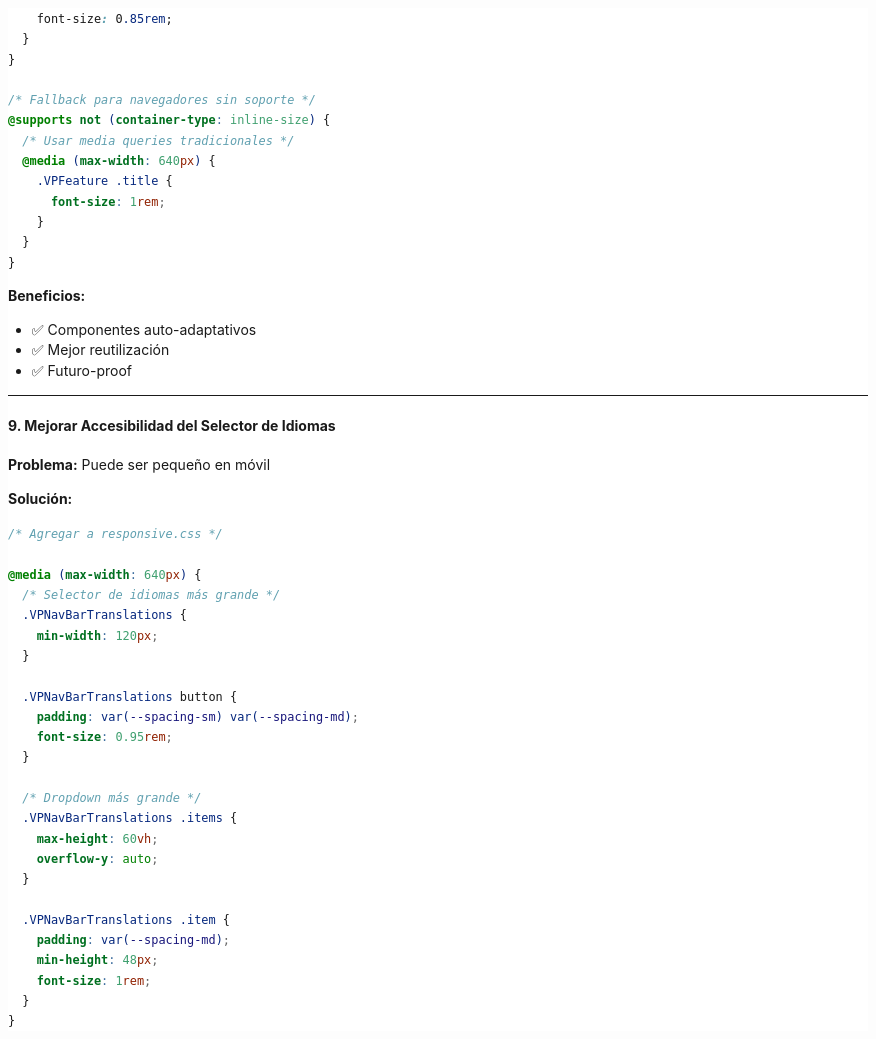 ```css
    font-size: 0.85rem;
  }
}

/* Fallback para navegadores sin soporte */
@supports not (container-type: inline-size) {
  /* Usar media queries tradicionales */
  @media (max-width: 640px) {
    .VPFeature .title {
      font-size: 1rem;
    }
  }
}
```

**Beneficios:**
- ✅ Componentes auto-adaptativos
- ✅ Mejor reutilización
- ✅ Futuro-proof

---

#### **9. Mejorar Accesibilidad del Selector de Idiomas**

**Problema:** Puede ser pequeño en móvil

**Solución:**
```css
/* Agregar a responsive.css */

@media (max-width: 640px) {
  /* Selector de idiomas más grande */
  .VPNavBarTranslations {
    min-width: 120px;
  }
  
  .VPNavBarTranslations button {
    padding: var(--spacing-sm) var(--spacing-md);
    font-size: 0.95rem;
  }
  
  /* Dropdown más grande */
  .VPNavBarTranslations .items {
    max-height: 60vh;
    overflow-y: auto;
  }
  
  .VPNavBarTranslations .item {
    padding: var(--spacing-md);
    min-height: 48px;
    font-size: 1rem;
  }
}
```
